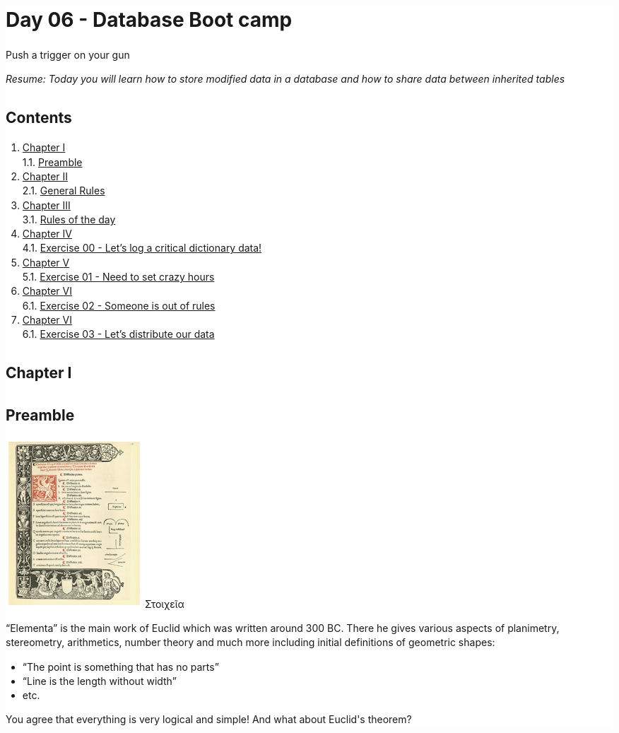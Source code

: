 # Day 06 - Database Boot camp

Push a trigger on your gun

*Resume: Today you will learn how to store modified data in a database and how to share data between inherited tables*

## Contents

1. [Chapter I](#chapter-i) \
    1.1. [Preamble](#preamble)
2. [Chapter II](#chapter-ii) \
    2.1. [General Rules](#general-rules)
3. [Chapter III](#chapter-iii) \
    3.1. [Rules of the day](#rules-of-the-day)  
4. [Chapter IV](#chapter-iv) \
    4.1. [Exercise 00 - Let’s log a critical dictionary data!](#exercise-00-log-critical-dictionary-data)  
5. [Chapter V](#chapter-v) \
    5.1. [Exercise 01 - Need to set crazy hours](#exercise-01-need-set-crazy-hours)
6. [Chapter VI](#chapter-vi) \
    6.1. [Exercise 02 - Someone is out of rules](#exercise-02-someone-out-of-rules)    
7. [Chapter VI](#chapter-vi) \
    6.1. [Exercise 03 - Let’s distribute our data](#exercise-03-lets-distribute-our-data)    

<h2 id="chapter-i" >Chapter I</h2>
<h2 id="preamble" >Preamble</h2>

![D06_01](images/DB_Bootcamp_Day06_0.png)
Στοιχεῖα

“Elementa” is the main work of Euclid which was written around 300 BC.  There he gives various aspects of planimetry, stereometry, arithmetics, number theory and much more including initial definitions of geometric shapes:
- “The point is something that has no parts”
- “Line is the length without width”
- etc.

You agree that everything is very logical and simple!  And what about Euclid's theorem?
 